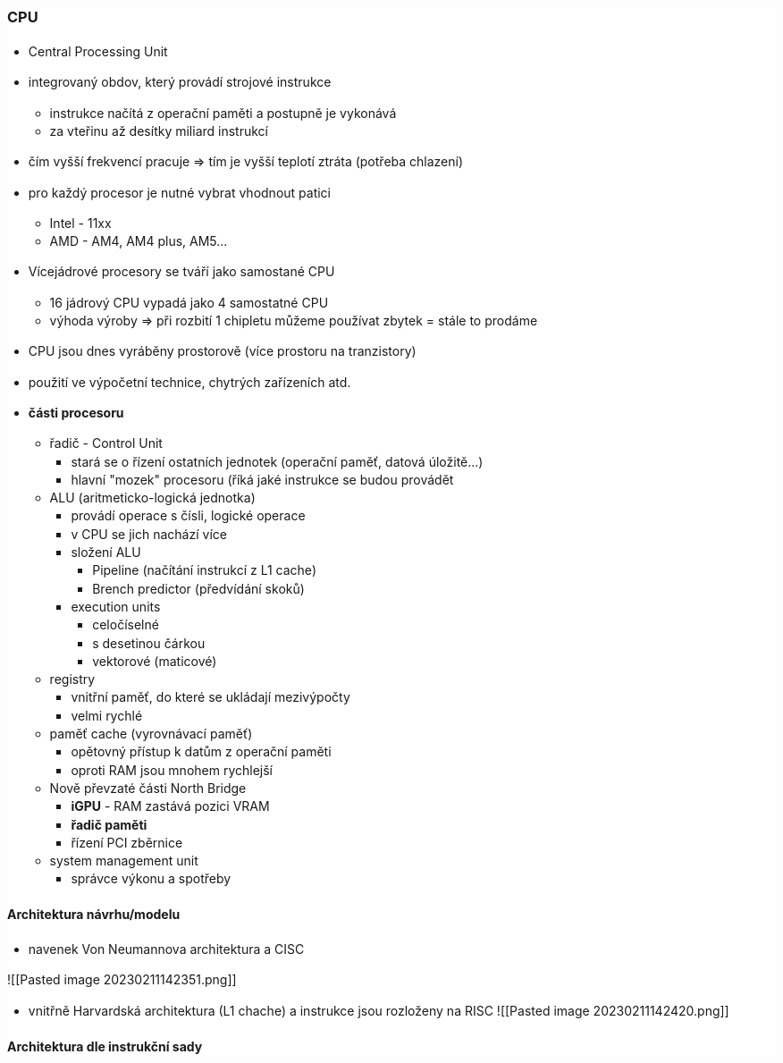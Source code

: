 ### CPU

- Central Processing Unit
- integrovaný obdov, který provádí strojové instrukce
	- instrukce načítá z operační paměti a postupně je vykonává
	- za vteřinu až desítky miliard instrukcí
- čím vyšší frekvencí pracuje => tím je vyšší teplotí ztráta (potřeba chlazení)
- pro každý procesor je nutné vybrat vhodnout patici 
	- Intel - 11xx
	- AMD - AM4, AM4 plus, AM5...
- Vícejádrové procesory se tváří jako samostané CPU
	- 16 jádrový CPU vypadá jako 4 samostatné CPU
	- výhoda výroby => při rozbití 1 chipletu můžeme používat zbytek = stále to prodáme
- CPU jsou dnes vyráběny prostorově (více prostoru na tranzistory)
- použití ve výpočetní technice, chytrých zařízeních atd.

- **části procesoru**
	- řadič - Control Unit 
		- stará se o řízení ostatních jednotek (operační paměť, datová úložitě...)
		- hlavní "mozek" procesoru (říká jaké instrukce se budou provádět
	- ALU (aritmeticko-logická jednotka)
		- provádí operace s čísli, logické operace
		- v CPU se jich nachází více
		- složení ALU
			- Pipeline (načítání instrukcí z L1 cache)
			- Brench predictor (předvídání skoků)
		- execution units
			- celočíselné
			- s desetinou čárkou
			- vektorové (maticové) 
	- registry
		- vnitřní paměť, do které se ukládají mezivýpočty
		- velmi rychlé
	- paměť cache (vyrovnávací paměť)
		- opětovný přístup k datům z operační paměti
		- oproti RAM jsou mnohem rychlejší
	- Nově převzaté části North Bridge
		- **iGPU** - RAM zastává pozici VRAM
		- **řadič paměti**
		- řízení PCI zběrnice
	- system management unit
		- správce výkonu a spotřeby

#### Architektura návrhu/modelu

- navenek Von Neumannova architektura a CISC

![[Pasted image 20230211142351.png]]
- vnitřně Harvardská architektura (L1 chache) a instrukce jsou rozloženy na RISC
![[Pasted image 20230211142420.png]]
#### Architektura dle instrukční sady
